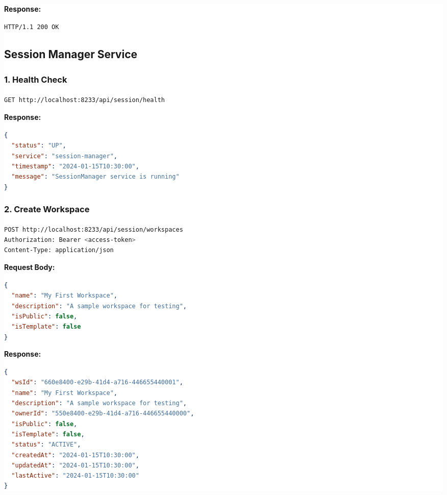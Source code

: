 **Response:**
```http
HTTP/1.1 200 OK
```

## Session Manager Service

### 1. Health Check
```bash
GET http://localhost:8233/api/session/health
```

**Response:**
```json
{
  "status": "UP",
  "service": "session-manager",
  "timestamp": "2024-01-15T10:30:00",
  "message": "SessionManager service is running"
}
```

### 2. Create Workspace
```bash
POST http://localhost:8233/api/session/workspaces
Authorization: Bearer <access-token>
Content-Type: application/json
```

**Request Body:**
```json
{
  "name": "My First Workspace",
  "description": "A sample workspace for testing",
  "isPublic": false,
  "isTemplate": false
}
```

**Response:**
```json
{
  "wsId": "660e8400-e29b-41d4-a716-446655440001",
  "name": "My First Workspace",
  "description": "A sample workspace for testing",
  "ownerId": "550e8400-e29b-41d4-a716-446655440000",
  "isPublic": false,
  "isTemplate": false,
  "status": "ACTIVE",
  "createdAt": "2024-01-15T10:30:00",
  "updatedAt": "2024-01-15T10:30:00",
  "lastActive": "2024-01-15T10:30:00"
}
```
